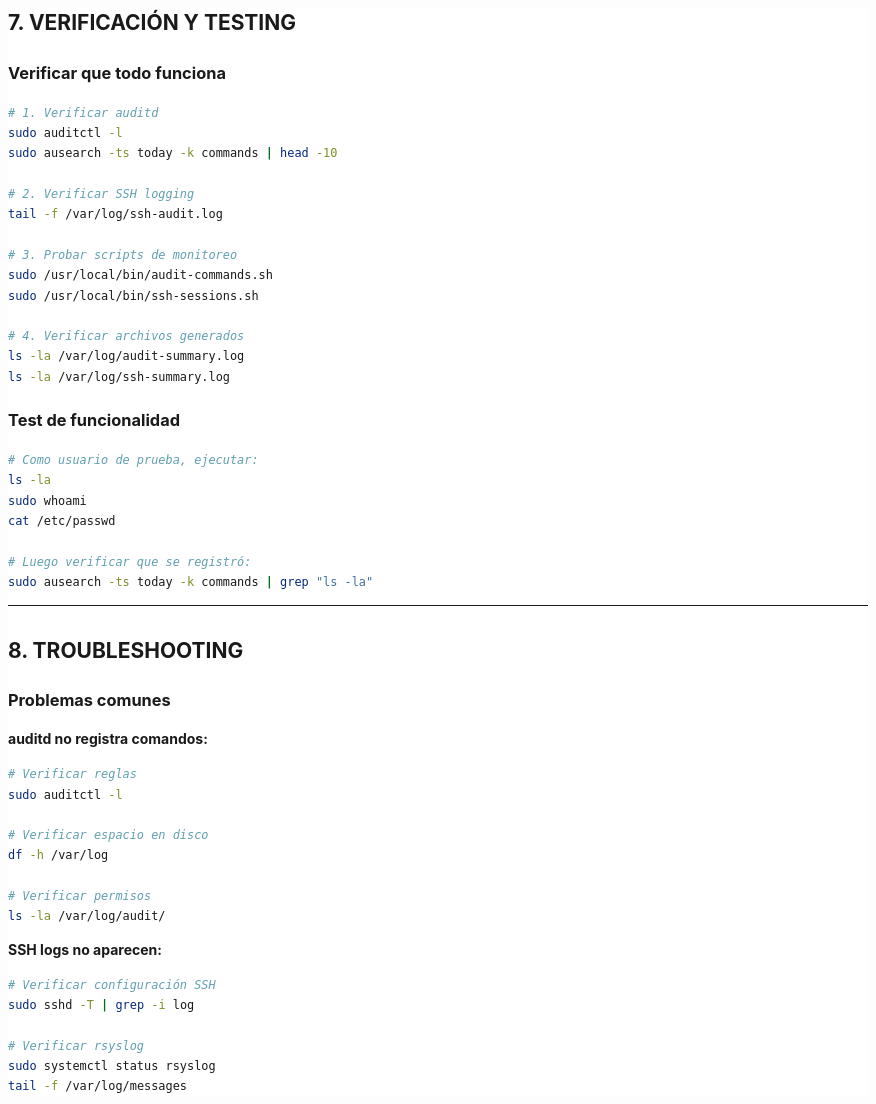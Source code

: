 ## 7. VERIFICACIÓN Y TESTING

### Verificar que todo funciona
```bash
# 1. Verificar auditd
sudo auditctl -l
sudo ausearch -ts today -k commands | head -10

# 2. Verificar SSH logging
tail -f /var/log/ssh-audit.log

# 3. Probar scripts de monitoreo
sudo /usr/local/bin/audit-commands.sh
sudo /usr/local/bin/ssh-sessions.sh

# 4. Verificar archivos generados
ls -la /var/log/audit-summary.log
ls -la /var/log/ssh-summary.log
```

### Test de funcionalidad
```bash
# Como usuario de prueba, ejecutar:
ls -la
sudo whoami
cat /etc/passwd

# Luego verificar que se registró:
sudo ausearch -ts today -k commands | grep "ls -la"
```

---

## 8. TROUBLESHOOTING

### Problemas comunes

**auditd no registra comandos:**
```bash
# Verificar reglas
sudo auditctl -l

# Verificar espacio en disco
df -h /var/log

# Verificar permisos
ls -la /var/log/audit/
```

**SSH logs no aparecen:**
```bash
# Verificar configuración SSH
sudo sshd -T | grep -i log

# Verificar rsyslog
sudo systemctl status rsyslog
tail -f /var/log/messages
```
